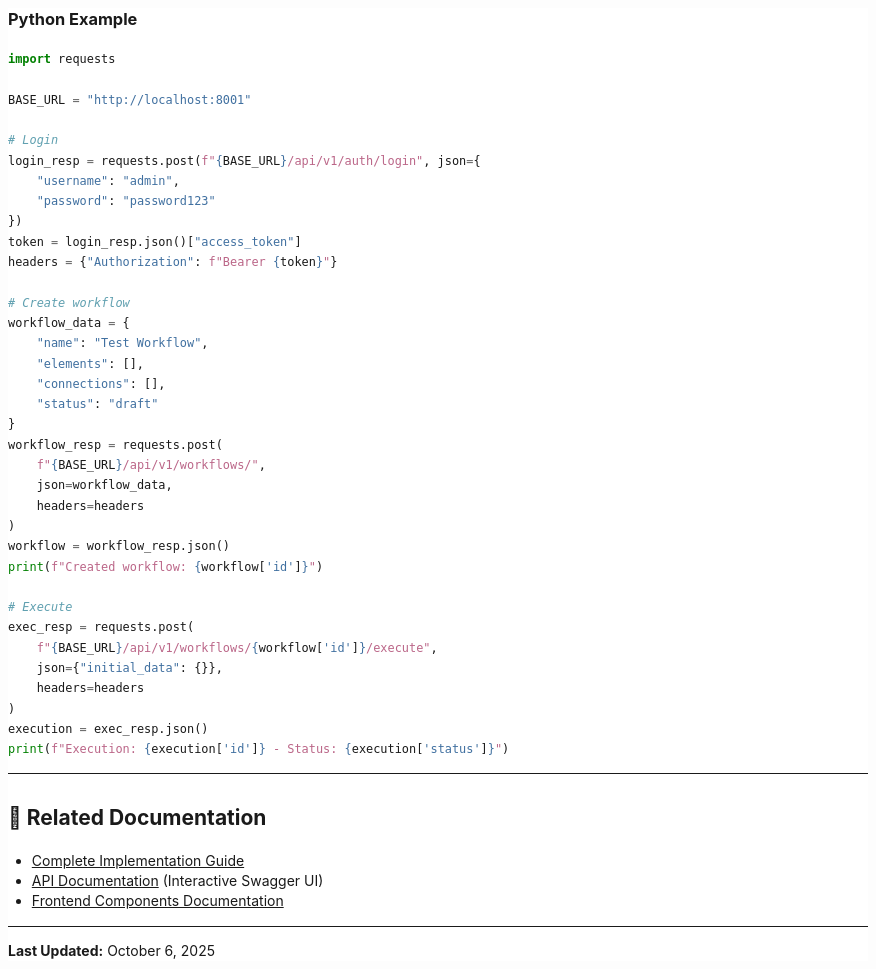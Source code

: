 ### Python Example

```python
import requests

BASE_URL = "http://localhost:8001"

# Login
login_resp = requests.post(f"{BASE_URL}/api/v1/auth/login", json={
    "username": "admin",
    "password": "password123"
})
token = login_resp.json()["access_token"]
headers = {"Authorization": f"Bearer {token}"}

# Create workflow
workflow_data = {
    "name": "Test Workflow",
    "elements": [],
    "connections": [],
    "status": "draft"
}
workflow_resp = requests.post(
    f"{BASE_URL}/api/v1/workflows/",
    json=workflow_data,
    headers=headers
)
workflow = workflow_resp.json()
print(f"Created workflow: {workflow['id']}")

# Execute
exec_resp = requests.post(
    f"{BASE_URL}/api/v1/workflows/{workflow['id']}/execute",
    json={"initial_data": {}},
    headers=headers
)
execution = exec_resp.json()
print(f"Execution: {execution['id']} - Status: {execution['status']}")
```

---

## 🔗 Related Documentation

- [Complete Implementation Guide](./WORKFLOWS_COMPLETE_IMPLEMENTATION_GUIDE.md)
- [API Documentation](http://localhost:8001/docs) (Interactive Swagger UI)
- [Frontend Components Documentation](./pie-docs-frontend/src/components/workflows/)

---

**Last Updated:** October 6, 2025
